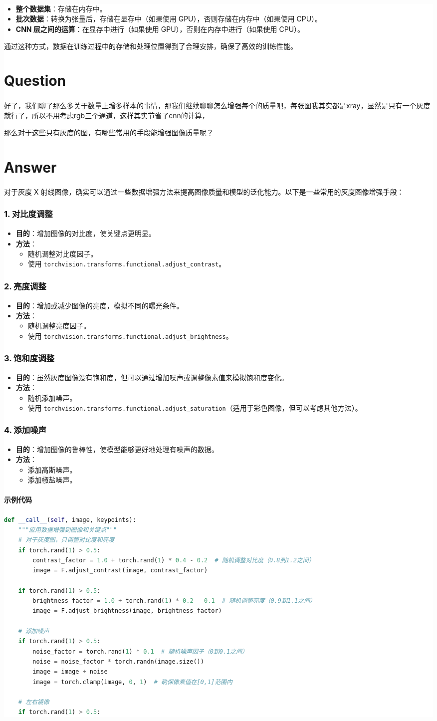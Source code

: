 - **整个数据集**：存储在内存中。
- **批次数据**：转换为张量后，存储在显存中（如果使用 GPU），否则存储在内存中（如果使用 CPU）。
- **CNN 层之间的运算**：在显存中进行（如果使用 GPU），否则在内存中进行（如果使用 CPU）。

通过这种方式，数据在训练过程中的存储和处理位置得到了合理安排，确保了高效的训练性能。

# Question

好了，我们聊了那么多关于数量上增多样本的事情，那我们继续聊聊怎么增强每个的质量吧，每张图我其实都是xray，显然是只有一个灰度就行了，所以不用考虑rgb三个通道，这样其实节省了cnn的计算，

那么对于这些只有灰度的图，有哪些常用的手段能增强图像质量呢？

# Answer

对于灰度 X 射线图像，确实可以通过一些数据增强方法来提高图像质量和模型的泛化能力。以下是一些常用的灰度图像增强手段：

### 1. 对比度调整
- **目的**：增加图像的对比度，使关键点更明显。
- **方法**：
  - 随机调整对比度因子。
  - 使用 `torchvision.transforms.functional.adjust_contrast`。

### 2. 亮度调整
- **目的**：增加或减少图像的亮度，模拟不同的曝光条件。
- **方法**：
  - 随机调整亮度因子。
  - 使用 `torchvision.transforms.functional.adjust_brightness`。

### 3. 饱和度调整
- **目的**：虽然灰度图像没有饱和度，但可以通过增加噪声或调整像素值来模拟饱和度变化。
- **方法**：
  - 随机添加噪声。
  - 使用 `torchvision.transforms.functional.adjust_saturation`（适用于彩色图像，但可以考虑其他方法）。

### 4. 添加噪声
- **目的**：增加图像的鲁棒性，使模型能够更好地处理有噪声的数据。
- **方法**：
  - 添加高斯噪声。
  - 添加椒盐噪声。

#### 示例代码
```python
def __call__(self, image, keypoints):
    """应用数据增强到图像和关键点"""
    # 对于灰度图，只调整对比度和亮度
    if torch.rand(1) > 0.5:
        contrast_factor = 1.0 + torch.rand(1) * 0.4 - 0.2  # 随机调整对比度（0.8到1.2之间）
        image = F.adjust_contrast(image, contrast_factor)
    
    if torch.rand(1) > 0.5:
        brightness_factor = 1.0 + torch.rand(1) * 0.2 - 0.1  # 随机调整亮度（0.9到1.1之间）
        image = F.adjust_brightness(image, brightness_factor)
    
    # 添加噪声
    if torch.rand(1) > 0.5:
        noise_factor = torch.rand(1) * 0.1  # 随机噪声因子（0到0.1之间）
        noise = noise_factor * torch.randn(image.size())
        image = image + noise
        image = torch.clamp(image, 0, 1)  # 确保像素值在[0,1]范围内
    
    # 左右镜像
    if torch.rand(1) > 0.5:
```